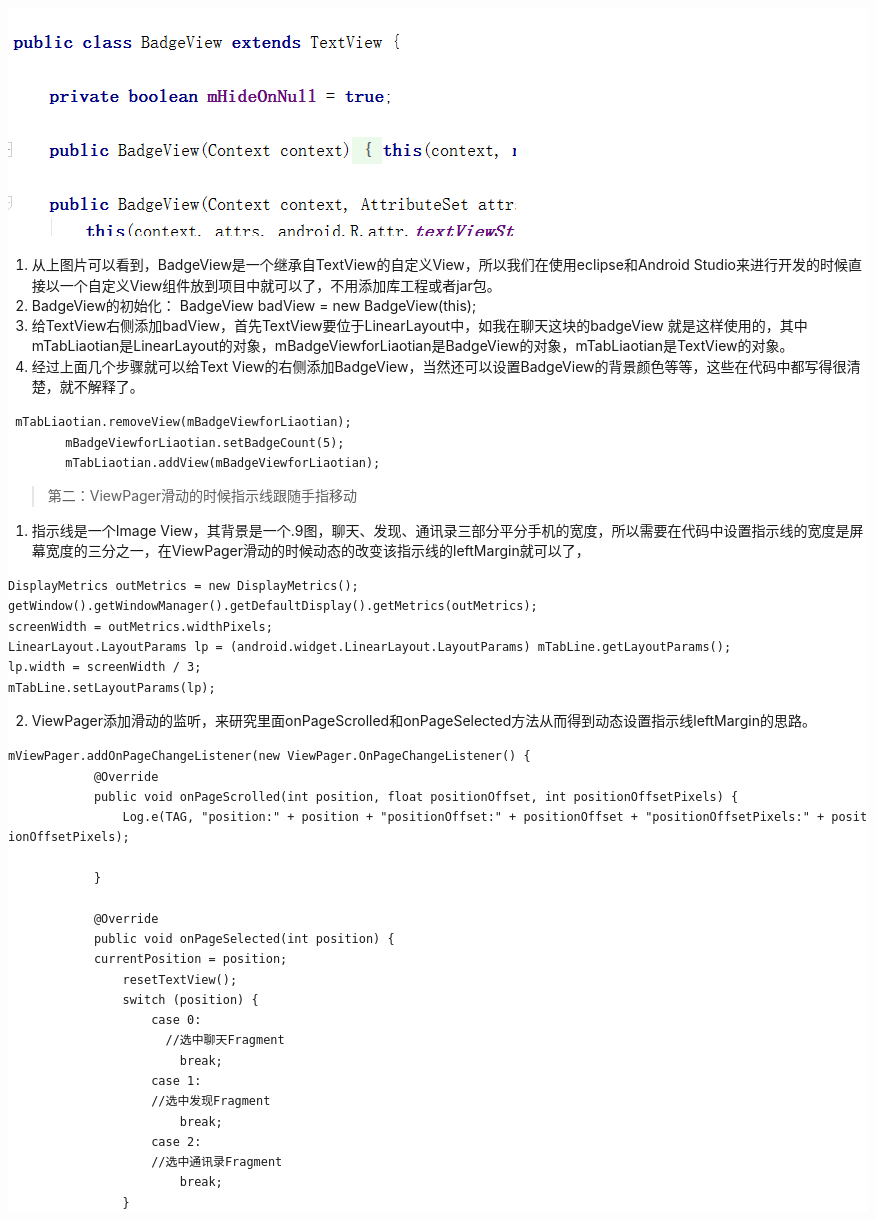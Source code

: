 ![代码截图](代码截图.png)

1. 从上图片可以看到，BadgeView是一个继承自TextView的自定义View，所以我们在使用eclipse和Android Studio来进行开发的时候直接以一个自定义View组件放到项目中就可以了，不用添加库工程或者jar包。
2. BadgeView的初始化： BadgeView badView = new BadgeView(this);
3. 给TextView右侧添加badView，首先TextView要位于LinearLayout中，如我在聊天这块的badgeView 就是这样使用的，其中mTabLiaotian是LinearLayout的对象，mBadgeViewforLiaotian是BadgeView的对象，mTabLiaotian是TextView的对象。
4. 经过上面几个步骤就可以给Text View的右侧添加BadgeView，当然还可以设置BadgeView的背景颜色等等，这些在代码中都写得很清楚，就不解释了。 
```
 mTabLiaotian.removeView(mBadgeViewforLiaotian);
        mBadgeViewforLiaotian.setBadgeCount(5);
        mTabLiaotian.addView(mBadgeViewforLiaotian);
```
> 第二：ViewPager滑动的时候指示线跟随手指移动

1. 指示线是一个Image View，其背景是一个.9图，聊天、发现、通讯录三部分平分手机的宽度，所以需要在代码中设置指示线的宽度是屏幕宽度的三分之一，在ViewPager滑动的时候动态的改变该指示线的leftMargin就可以了，

```
DisplayMetrics outMetrics = new DisplayMetrics();
getWindow().getWindowManager().getDefaultDisplay().getMetrics(outMetrics);
screenWidth = outMetrics.widthPixels;
LinearLayout.LayoutParams lp = (android.widget.LinearLayout.LayoutParams) mTabLine.getLayoutParams();
lp.width = screenWidth / 3;
mTabLine.setLayoutParams(lp);
```
2. ViewPager添加滑动的监听，来研究里面onPageScrolled和onPageSelected方法从而得到动态设置指示线leftMargin的思路。

```
mViewPager.addOnPageChangeListener(new ViewPager.OnPageChangeListener() {
            @Override
            public void onPageScrolled(int position, float positionOffset, int positionOffsetPixels) {
                Log.e(TAG, "position:" + position + "positionOffset:" + positionOffset + "positionOffsetPixels:" + positionOffsetPixels);
				
            }

            @Override
            public void onPageSelected(int position) {
			currentPosition = position;
                resetTextView();
                switch (position) {
                    case 0:
                      //选中聊天Fragment
                        break;
                    case 1:
                    //选中发现Fragment
                        break;
                    case 2:
                    //选中通讯录Fragment
                        break;
                }
```